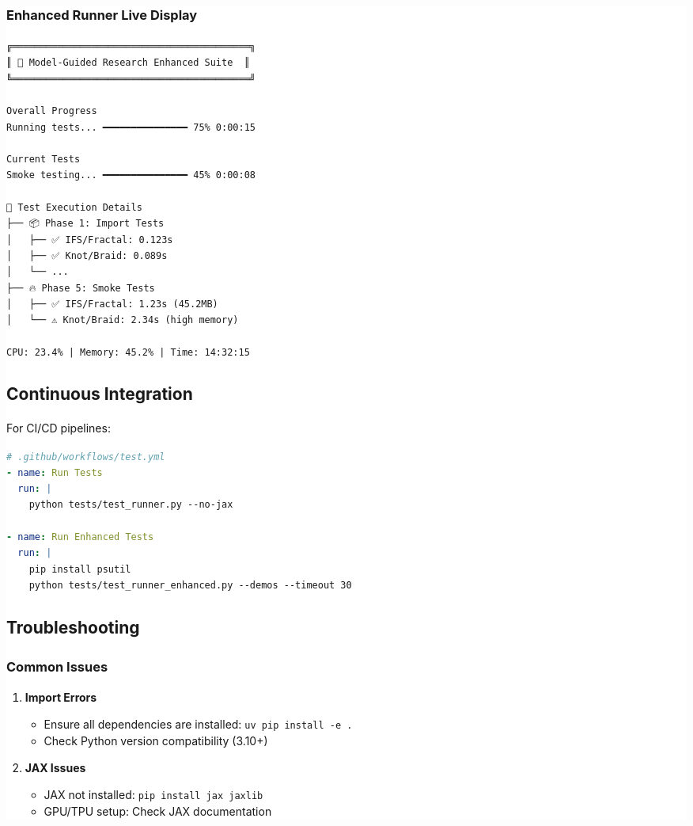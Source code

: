 ### Enhanced Runner Live Display
```
╔══════════════════════════════════════════╗
║ 🧮 Model-Guided Research Enhanced Suite  ║
╚══════════════════════════════════════════╝

Overall Progress
Running tests... ━━━━━━━━━━━━━━━ 75% 0:00:15

Current Tests
Smoke testing... ━━━━━━━━━━━━━━━ 45% 0:00:08

🔬 Test Execution Details
├── 📦 Phase 1: Import Tests
│   ├── ✅ IFS/Fractal: 0.123s
│   ├── ✅ Knot/Braid: 0.089s
│   └── ...
├── 🔥 Phase 5: Smoke Tests
│   ├── ✅ IFS/Fractal: 1.23s (45.2MB)
│   └── ⚠️ Knot/Braid: 2.34s (high memory)

CPU: 23.4% | Memory: 45.2% | Time: 14:32:15
```

## Continuous Integration

For CI/CD pipelines:

```yaml
# .github/workflows/test.yml
- name: Run Tests
  run: |
    python tests/test_runner.py --no-jax
    
- name: Run Enhanced Tests
  run: |
    pip install psutil
    python tests/test_runner_enhanced.py --demos --timeout 30
```

## Troubleshooting

### Common Issues

1. **Import Errors**
   - Ensure all dependencies are installed: `uv pip install -e .`
   - Check Python version compatibility (3.10+)

2. **JAX Issues**
   - JAX not installed: `pip install jax jaxlib`
   - GPU/TPU setup: Check JAX documentation

